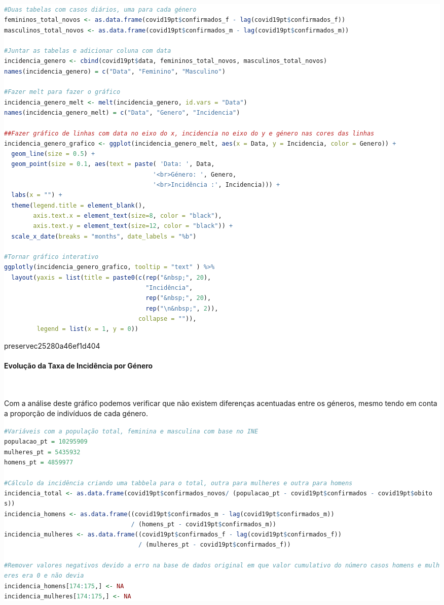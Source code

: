 
```r
#Duas tabelas com casos diários, uma para cada género
femininos_total_novos <- as.data.frame(covid19pt$confirmados_f - lag(covid19pt$confirmados_f))
masculinos_total_novos <- as.data.frame(covid19pt$confirmados_m - lag(covid19pt$confirmados_m))

#Juntar as tabelas e adicionar coluna com data
incidencia_genero <- cbind(covid19pt$data, femininos_total_novos, masculinos_total_novos)
names(incidencia_genero) = c("Data", "Feminino", "Masculino")

#Fazer melt para fazer o gráfico
incidencia_genero_melt <- melt(incidencia_genero, id.vars = "Data")
names(incidencia_genero_melt) = c("Data", "Genero", "Incidencia")

##Fazer gráfico de linhas com data no eixo do x, incidencia no eixo do y e género nas cores das linhas
incidencia_genero_grafico <- ggplot(incidencia_genero_melt, aes(x = Data, y = Incidencia, color = Genero)) +
  geom_line(size = 0.5) +
  geom_point(size = 0.1, aes(text = paste( 'Data: ', Data,
                                         '<br>Género: ', Genero,
                                         '<br>Incidência :', Incidencia))) +
  labs(x = "") +
  theme(legend.title = element_blank(),
        axis.text.x = element_text(size=8, color = "black"),
        axis.text.y = element_text(size=12, color = "black")) +
  scale_x_date(breaks = "months", date_labels = "%b")
  
#Tornar gráfico interativo
ggplotly(incidencia_genero_grafico, tooltip = "text" ) %>% 
  layout(yaxis = list(title = paste0(c(rep("&nbsp;", 20),
                                       "Incidência",
                                       rep("&nbsp;", 20),
                                       rep("\n&nbsp;", 2)),
                                     collapse = "")),
         legend = list(x = 1, y = 0))
```

preservec25280a46ef1d404

#### Evolução da Taxa de Incidência por Género

<br>

Com a análise deste gráfico podemos verificar que não existem diferenças acentuadas entre os géneros, mesmo tendo em conta a proporção de indivíduos de cada género.


```r
#Variáveis com a população total, feminina e masculina com base no INE
populacao_pt = 10295909
mulheres_pt = 5435932
homens_pt = 4859977

#Cálculo da incidência criando uma tabbela para o total, outra para mulheres e outra para homens
incidencia_total <- as.data.frame(covid19pt$confirmados_novos/ (populacao_pt - covid19pt$confirmados - covid19pt$obitos))
incidencia_homens <- as.data.frame((covid19pt$confirmados_m - lag(covid19pt$confirmados_m)) 
                                   / (homens_pt - covid19pt$confirmados_m)) 
incidencia_mulheres <- as.data.frame((covid19pt$confirmados_f - lag(covid19pt$confirmados_f)) 
                                     / (mulheres_pt - covid19pt$confirmados_f))

#Remover valores negativos devido a erro na base de dados original em que valor cumulativo do número casos homens e mulheres era 0 e não devia
incidencia_homens[174:175,] <- NA
incidencia_mulheres[174:175,] <- NA

```